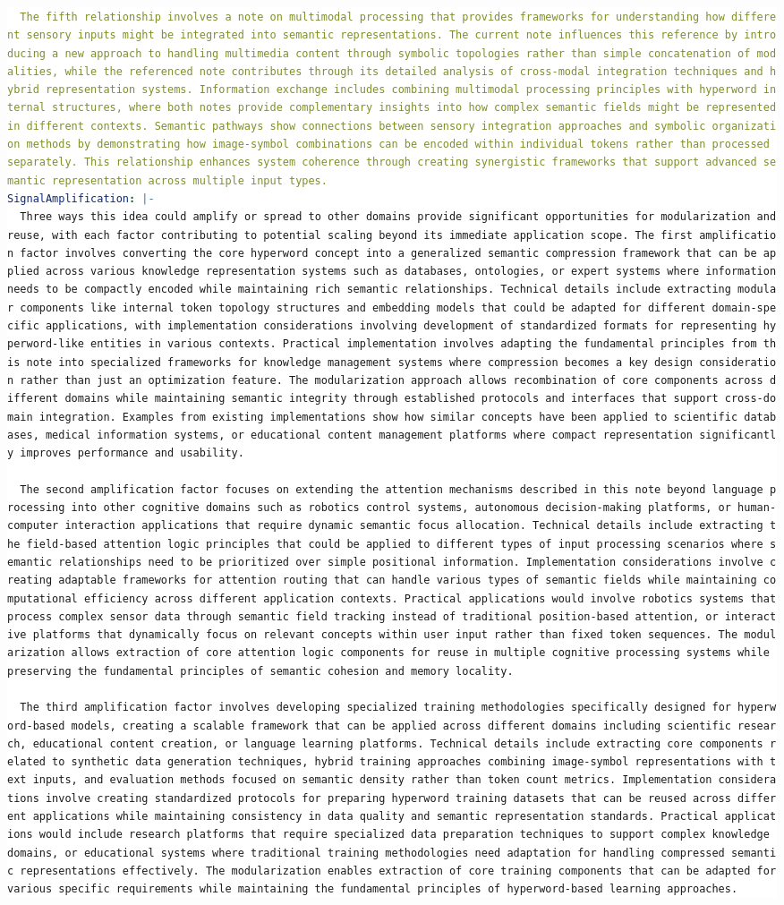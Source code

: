 ```yaml
  The fifth relationship involves a note on multimodal processing that provides frameworks for understanding how different sensory inputs might be integrated into semantic representations. The current note influences this reference by introducing a new approach to handling multimedia content through symbolic topologies rather than simple concatenation of modalities, while the referenced note contributes through its detailed analysis of cross-modal integration techniques and hybrid representation systems. Information exchange includes combining multimodal processing principles with hyperword internal structures, where both notes provide complementary insights into how complex semantic fields might be represented in different contexts. Semantic pathways show connections between sensory integration approaches and symbolic organization methods by demonstrating how image-symbol combinations can be encoded within individual tokens rather than processed separately. This relationship enhances system coherence through creating synergistic frameworks that support advanced semantic representation across multiple input types.
SignalAmplification: |-
  Three ways this idea could amplify or spread to other domains provide significant opportunities for modularization and reuse, with each factor contributing to potential scaling beyond its immediate application scope. The first amplification factor involves converting the core hyperword concept into a generalized semantic compression framework that can be applied across various knowledge representation systems such as databases, ontologies, or expert systems where information needs to be compactly encoded while maintaining rich semantic relationships. Technical details include extracting modular components like internal token topology structures and embedding models that could be adapted for different domain-specific applications, with implementation considerations involving development of standardized formats for representing hyperword-like entities in various contexts. Practical implementation involves adapting the fundamental principles from this note into specialized frameworks for knowledge management systems where compression becomes a key design consideration rather than just an optimization feature. The modularization approach allows recombination of core components across different domains while maintaining semantic integrity through established protocols and interfaces that support cross-domain integration. Examples from existing implementations show how similar concepts have been applied to scientific databases, medical information systems, or educational content management platforms where compact representation significantly improves performance and usability.

  The second amplification factor focuses on extending the attention mechanisms described in this note beyond language processing into other cognitive domains such as robotics control systems, autonomous decision-making platforms, or human-computer interaction applications that require dynamic semantic focus allocation. Technical details include extracting the field-based attention logic principles that could be applied to different types of input processing scenarios where semantic relationships need to be prioritized over simple positional information. Implementation considerations involve creating adaptable frameworks for attention routing that can handle various types of semantic fields while maintaining computational efficiency across different application contexts. Practical applications would involve robotics systems that process complex sensor data through semantic field tracking instead of traditional position-based attention, or interactive platforms that dynamically focus on relevant concepts within user input rather than fixed token sequences. The modularization allows extraction of core attention logic components for reuse in multiple cognitive processing systems while preserving the fundamental principles of semantic cohesion and memory locality.

  The third amplification factor involves developing specialized training methodologies specifically designed for hyperword-based models, creating a scalable framework that can be applied across different domains including scientific research, educational content creation, or language learning platforms. Technical details include extracting core components related to synthetic data generation techniques, hybrid training approaches combining image-symbol representations with text inputs, and evaluation methods focused on semantic density rather than token count metrics. Implementation considerations involve creating standardized protocols for preparing hyperword training datasets that can be reused across different applications while maintaining consistency in data quality and semantic representation standards. Practical applications would include research platforms that require specialized data preparation techniques to support complex knowledge domains, or educational systems where traditional training methodologies need adaptation for handling compressed semantic representations effectively. The modularization enables extraction of core training components that can be adapted for various specific requirements while maintaining the fundamental principles of hyperword-based learning approaches.

```